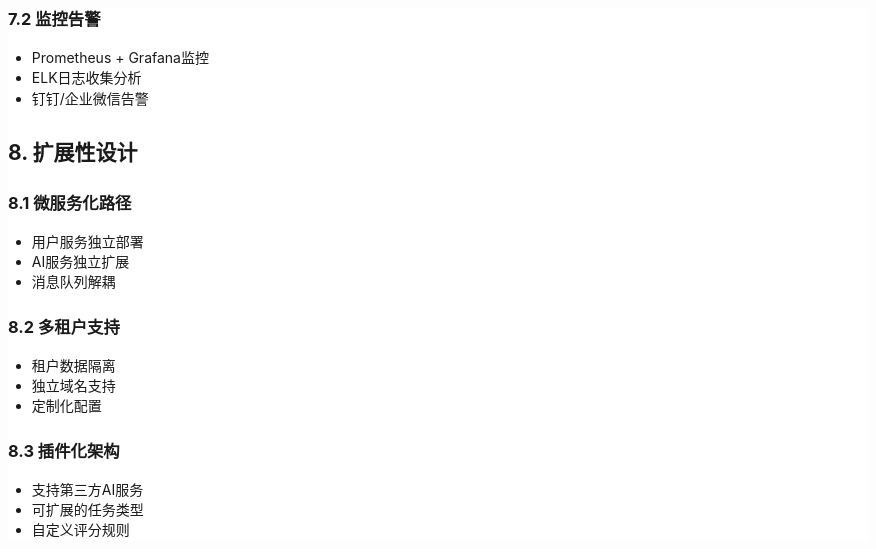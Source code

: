 ### 7.2 监控告警
- Prometheus + Grafana监控
- ELK日志收集分析
- 钉钉/企业微信告警

## 8. 扩展性设计

### 8.1 微服务化路径
- 用户服务独立部署
- AI服务独立扩展
- 消息队列解耦

### 8.2 多租户支持
- 租户数据隔离
- 独立域名支持
- 定制化配置

### 8.3 插件化架构
- 支持第三方AI服务
- 可扩展的任务类型
- 自定义评分规则